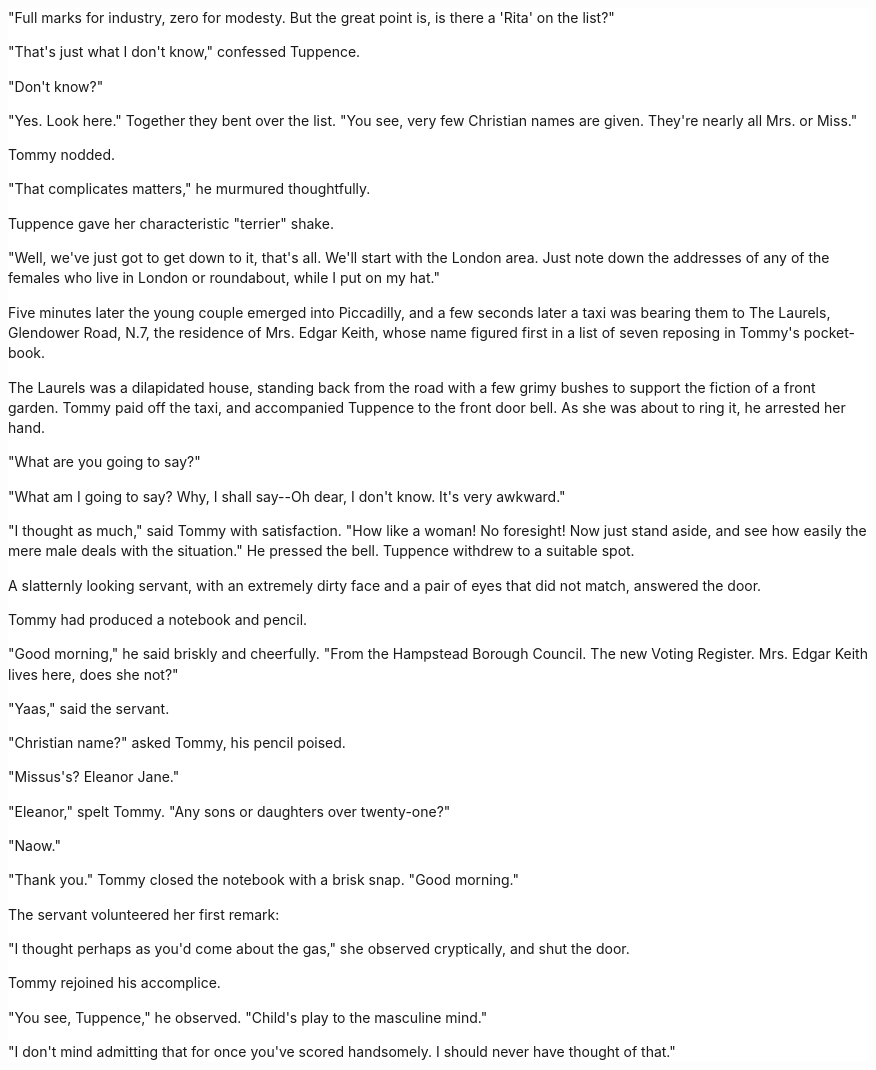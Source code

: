 "Full marks for industry, zero for modesty. But the great point is, is there a 'Rita' on the list?" 

"That's just what I don't know," confessed Tuppence. 

"Don't know?" 

"Yes. Look here." Together they bent over the list. "You see, very few Christian names are given. They're nearly all Mrs. or Miss." 

Tommy nodded. 

"That complicates matters," he murmured thoughtfully. 

Tuppence gave her characteristic "terrier" shake. 

"Well, we've just got to get down to it, that's all. We'll start with the London area. Just note down the addresses of any of the females who live in London or roundabout, while I put on my hat." 

Five minutes later the young couple emerged into Piccadilly, and a few seconds later a taxi was bearing them to The Laurels, Glendower Road, N.7, the residence of Mrs. Edgar Keith, whose name figured first in a list of seven reposing in Tommy's pocket-book. 

The Laurels was a dilapidated house, standing back from the road with a few grimy bushes to support the fiction of a front garden. Tommy paid off the taxi, and accompanied Tuppence to the front door bell. As she was about to ring it, he arrested her hand. 

"What are you going to say?" 

"What am I going to say? Why, I shall say--Oh dear, I don't know. It's very awkward." 

"I thought as much," said Tommy with satisfaction. "How like a woman! No foresight! Now just stand aside, and see how easily the mere male deals with the situation." He pressed the bell. Tuppence withdrew to a suitable spot. 

A slatternly looking servant, with an extremely dirty face and a pair of eyes that did not match, answered the door. 

Tommy had produced a notebook and pencil. 

"Good morning," he said briskly and cheerfully. "From the Hampstead Borough Council. The new Voting Register. Mrs. Edgar Keith lives here, does she not?" 

"Yaas," said the servant. 

"Christian name?" asked Tommy, his pencil poised. 

"Missus's? Eleanor Jane." 

"Eleanor," spelt Tommy. "Any sons or daughters over twenty-one?" 

"Naow." 

"Thank you." Tommy closed the notebook with a brisk snap. "Good morning." 

The servant volunteered her first remark: 

"I thought perhaps as you'd come about the gas," she observed cryptically, and shut the door. 

Tommy rejoined his accomplice. 

"You see, Tuppence," he observed. "Child's play to the masculine mind." 

"I don't mind admitting that for once you've scored handsomely. I should never have thought of that." 

